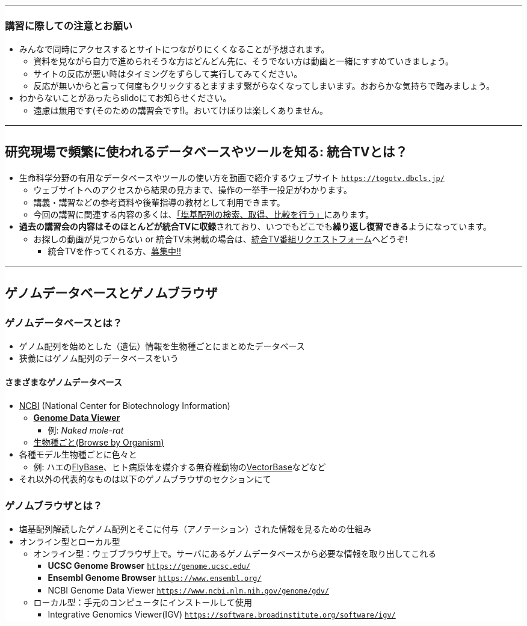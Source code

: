 ----

### 講習に際しての注意とお願い

- みんなで同時にアクセスするとサイトにつながりにくくなることが予想されます。
    - 資料を見ながら自力で進められそうな方はどんどん先に、そうでない方は動画と一緒にすすめていきましょう。
    - サイトの反応が悪い時はタイミングをずらして実行してみてください。
    - 反応が無いからと言って何度もクリックするとますます繋がらなくなってしまいます。おおらかな気持ちで臨みましょう。
- わからないことがあったらslidoにてお知らせください。
    - 遠慮は無用です(そのための講習会です!)。おいてけぼりは楽しくありません。

----

## <a name="togotv">研究現場で頻繁に使われるデータベースやツールを知る: 統合TVとは？</a>

- 生命科学分野の有用なデータベースやツールの使い方を動画で紹介するウェブサイト [`https://togotv.dbcls.jp/`](https://togotv.dbcls.jp/)
	- ウェブサイトへのアクセスから結果の見方まで、操作の一挙手一投足がわかります。
	- 講義・講習などの参考資料や後輩指導の教材として利用できます。
	- 今回の講習に関連する内容の多くは、[「塩基配列の検索、取得、比較を行う」](https://togotv.dbcls.jp/course.html?id=PL0uaKHgcG00YVdf_SS5kpKH9uqrYQLqn7)にあります。
- **過去の講習会の内容はそのほとんどが統合TVに収録**されており、いつでもどこでも**繰り返し復習できる**ようになっています。
 	- お探しの動画が見つからない or 統合TV未掲載の場合は、[統合TV番組リクエストフォーム](https://togotv.dbcls.jp/request.html)へどうぞ!
        - 統合TVを作ってくれる方、[募集中!!](https://togotv.dbcls.jp/faq.html)

----

## <a name="genome">ゲノムデータベースとゲノムブラウザ</a>

### ゲノムデータベースとは？

- ゲノム配列を始めとした（遺伝）情報を生物種ごとにまとめたデータベース
- 狭義にはゲノム配列のデータベースをいう

#### さまざまなゲノムデータベース

- [NCBI](https://www.ncbi.nlm.nih.gov/) (National Center for Biotechnology Information)
    - [**Genome Data Viewer**](https://www.ncbi.nlm.nih.gov/genome/gdv)
        - 例: *Naked mole-rat* 
    - [生物種ごと(Browse by Organism)](https://www.ncbi.nlm.nih.gov/genome/browse)
- 各種モデル生物種ごとに色々と
    - 例: ハエの[FlyBase](https://flybase.org)、ヒト病原体を媒介する無脊椎動物の[VectorBase](https://vectorbase.org/)などなど
- それ以外の代表的なものは以下のゲノムブラウザのセクションにて

### ゲノムブラウザとは？

- 塩基配列解読したゲノム配列とそこに付与（アノテーション）された情報を見るための仕組み
- オンライン型とローカル型
    - オンライン型：ウェブブラウザ上で。サーバにあるゲノムデータベースから必要な情報を取り出してこれる
        - **UCSC Genome Browser** [`https://genome.ucsc.edu/`](https://genome.ucsc.edu/)
        - **Ensembl Genome Browser** [`https://www.ensembl.org/`](https://www.ensembl.org/)
        - NCBI Genome Data Viewer [`https://www.ncbi.nlm.nih.gov/genome/gdv/`](https://www.ncbi.nlm.nih.gov/genome/gdv/)
    - ローカル型：手元のコンピュータにインストールして使用
        - Integrative Genomics Viewer(IGV) [`https://software.broadinstitute.org/software/igv/`](https://software.broadinstitute.org/software/igv/)

